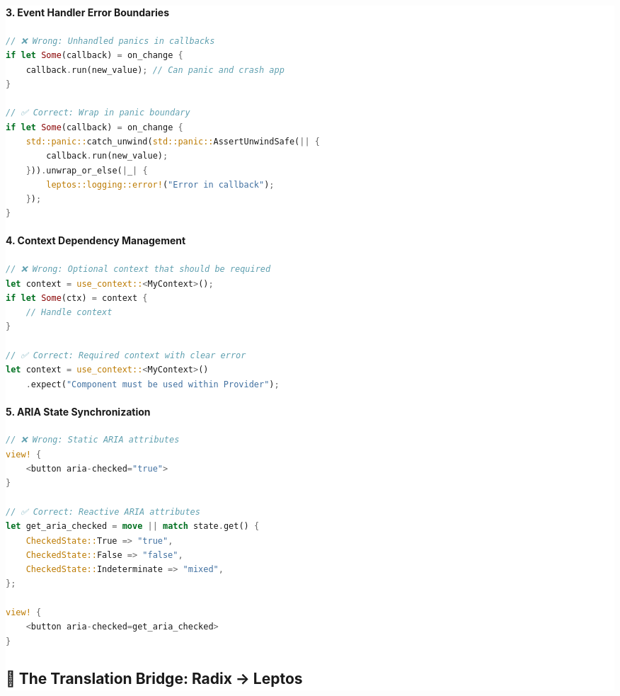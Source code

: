 
#### **3. Event Handler Error Boundaries**
```rust
// ❌ Wrong: Unhandled panics in callbacks
if let Some(callback) = on_change {
    callback.run(new_value); // Can panic and crash app
}

// ✅ Correct: Wrap in panic boundary
if let Some(callback) = on_change {
    std::panic::catch_unwind(std::panic::AssertUnwindSafe(|| {
        callback.run(new_value);
    })).unwrap_or_else(|_| {
        leptos::logging::error!("Error in callback");
    });
}
```

#### **4. Context Dependency Management**
```rust
// ❌ Wrong: Optional context that should be required
let context = use_context::<MyContext>();
if let Some(ctx) = context {
    // Handle context
}

// ✅ Correct: Required context with clear error
let context = use_context::<MyContext>()
    .expect("Component must be used within Provider");
```

#### **5. ARIA State Synchronization**
```rust
// ❌ Wrong: Static ARIA attributes
view! {
    <button aria-checked="true">
}

// ✅ Correct: Reactive ARIA attributes
let get_aria_checked = move || match state.get() {
    CheckedState::True => "true",
    CheckedState::False => "false",
    CheckedState::Indeterminate => "mixed",
};

view! {
    <button aria-checked=get_aria_checked>
}
```

## 🌉 **The Translation Bridge: Radix → Leptos**
